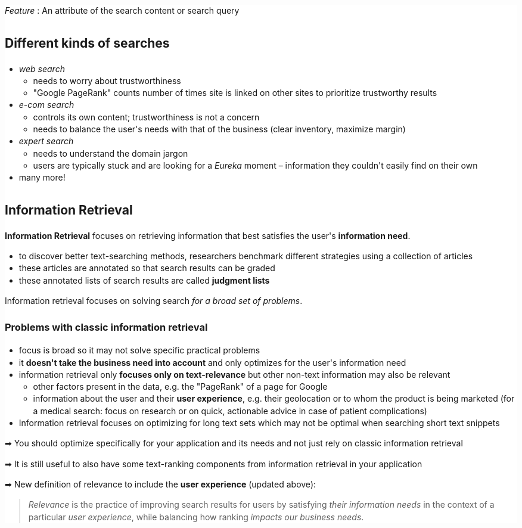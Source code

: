 *Feature*
: An attribute of the search content or search query

## Different kinds of searches

- *web search*
  - needs to worry about trustworthiness
  - "Google PageRank" counts number of times site is linked on other sites to prioritize trustworthy results
- *e-com search*
  - controls its own content; trustworthiness is not a concern
  - needs to balance the user's needs with that of the business (clear inventory, maximize margin)
- *expert search*
  - needs to understand the domain jargon
  - users are typically stuck and are looking for a *Eureka* moment – information they couldn't easily find on their own
- many more!

## Information Retrieval

**Information Retrieval** focuses on retrieving information that best satisfies the user's **information need**.

- to discover better text-searching methods, researchers benchmark different strategies using a collection of articles
- these articles are annotated so that search results can be graded
- these annotated lists of search results are called **judgment lists**

Information retrieval focuses on solving search *for a broad set of problems*.

### Problems with classic information retrieval

- focus is broad so it may not solve specific practical problems
- it **doesn't take the business need into account** and only optimizes for the user's information need
- information retrieval only **focuses only on text-relevance** but other non-text information may also be relevant
  - other factors present in the data, e.g. the "PageRank" of a page for Google
  - information about the user and their **user experience**, e.g. their geolocation or to whom the product is being marketed (for a medical search: focus on research or on quick, actionable advice in case of patient complications)
- Information retrieval focuses on optimizing for long text sets which may not be optimal when searching short text snippets

➡ You should optimize specifically for your application and its needs and not just rely on classic information retrieval

➡ It is still useful to also have some text-ranking components from information retrieval in your application

➡ New definition of relevance to include the **user experience** (updated above):

> *Relevance* is the practice of improving search results for users by satisfying *their information needs* in the context of a particular *user experience*, while balancing how ranking *impacts our business needs*.
